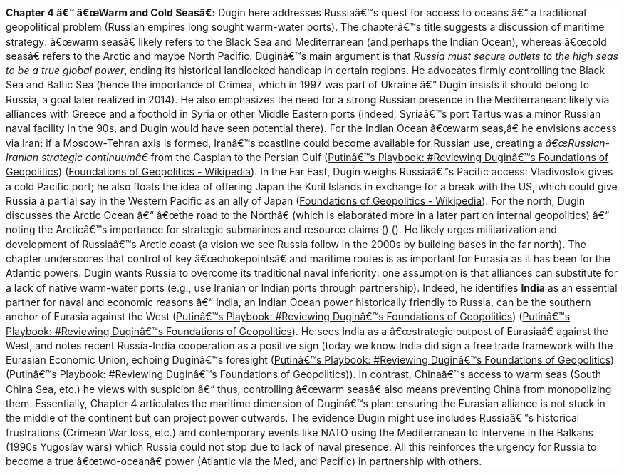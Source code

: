 **Chapter 4 â€“ â€œWarm and Cold Seasâ€:** Dugin here addresses Russiaâ€™s quest for access to oceans â€“ a traditional geopolitical problem (Russian empires long sought warm-water ports). The chapterâ€™s title suggests a discussion of maritime strategy: â€œwarm seasâ€ likely refers to the Black Sea and Mediterranean (and perhaps the Indian Ocean), whereas â€œcold seasâ€ refers to the Arctic and maybe North Pacific. Duginâ€™s main argument is that *Russia must secure outlets to the high seas to be a true global power*, ending its historical landlocked handicap in certain regions. He advocates firmly controlling the Black Sea and Baltic Sea (hence the importance of Crimea, which in 1997 was part of Ukraine â€“ Dugin insists it should belong to Russia, a goal later realized in 2014). He also emphasizes the need for a strong Russian presence in the Mediterranean: likely via alliances with Greece and a foothold in Syria or other Middle Eastern ports (indeed, Syriaâ€™s port Tartus was a minor Russian naval facility in the 90s, and Dugin would have seen potential there). For the Indian Ocean â€œwarm seas,â€ he envisions access via Iran: if a Moscow-Tehran axis is formed, Iranâ€™s coastline could become available for Russian use, creating a *â€œRussian-Iranian strategic continuumâ€* from the Caspian to the Persian Gulf ([Putinâ€™s Playbook: #Reviewing Duginâ€™s Foundations of Geopolitics](https://thestrategybridge.org/the-bridge/2020/5/28/putins-playbook-reviewing-dugins-foundations-of-geopolitics#:~:text=As%20for%20the%20Moscow,38%20promised%20to%20uphold%20the)) ([Foundations of Geopolitics - Wikipedia](https://en.wikipedia.org/wiki/Foundations_of_Geopolitics#:~:text=the%20foundation%20of%20anti,These%20can)). In the Far East, Dugin weighs Russiaâ€™s Pacific access: Vladivostok gives a cold Pacific port; he also floats the idea of offering Japan the Kuril Islands in exchange for a break with the US, which could give Russia a partial say in the Western Pacific as an ally of Japan ([Foundations of Geopolitics - Wikipedia](https://en.wikipedia.org/wiki/Foundations_of_Geopolitics#:~:text=Tibet%20%E2%80%93%20381%E2%80%93Inner%20Mongolia%20%E2%80%93,9)). For the north, Dugin discusses the Arctic Ocean â€“ â€œthe road to the Northâ€ (which is elaborated more in a later part on internal geopolitics) â€“ noting the Arcticâ€™s importance for strategic submarines and resource claims ([](https://www.maieutiek.nl/wp-content/uploads/2022/05/Foundations-of-Geopolitics.pdf#:~:text=match%20at%20L220%20Chapter%202,292)) ([](https://www.maieutiek.nl/wp-content/uploads/2022/05/Foundations-of-Geopolitics.pdf#:~:text=Chapter%202%20291%20The%20road,292)). He likely urges militarization and development of Russiaâ€™s Arctic coast (a vision we see Russia follow in the 2000s by building bases in the far north). The chapter underscores that control of key â€œchokepointsâ€ and maritime routes is as important for Eurasia as it has been for the Atlantic powers. Dugin wants Russia to overcome its traditional naval inferiority: one assumption is that alliances can substitute for a lack of native warm-water ports (e.g., use Iranian or Indian ports through partnership). Indeed, he identifies **India** as an essential partner for naval and economic reasons â€“ India, an Indian Ocean power historically friendly to Russia, can be the southern anchor of Eurasia against the West ([Putinâ€™s Playbook: #Reviewing Duginâ€™s Foundations of Geopolitics](https://thestrategybridge.org/the-bridge/2020/5/28/putins-playbook-reviewing-dugins-foundations-of-geopolitics#:~:text=In%20the%20Moscow,prime%20choice%20for%20an%20ally)) ([Putinâ€™s Playbook: #Reviewing Duginâ€™s Foundations of Geopolitics](https://thestrategybridge.org/the-bridge/2020/5/28/putins-playbook-reviewing-dugins-foundations-of-geopolitics#:~:text=stratagem%20is%20as%20a%20strategic,prime%20choice%20for%20an%20ally)). He sees India as a â€œstrategic outpost of Eurasiaâ€ against the West, and notes recent Russia-India cooperation as a positive sign (today we know India did sign a free trade framework with the Eurasian Economic Union, echoing Duginâ€™s foresight ([Putinâ€™s Playbook: #Reviewing Duginâ€™s Foundations of Geopolitics](https://thestrategybridge.org/the-bridge/2020/5/28/putins-playbook-reviewing-dugins-foundations-of-geopolitics#:~:text=In%20the%20Moscow,prime%20choice%20for%20an%20ally)) ([Putinâ€™s Playbook: #Reviewing Duginâ€™s Foundations of Geopolitics](https://thestrategybridge.org/the-bridge/2020/5/28/putins-playbook-reviewing-dugins-foundations-of-geopolitics#:~:text=stratagem%20is%20as%20a%20strategic,prime%20choice%20for%20an%20ally))). In contrast, Chinaâ€™s access to warm seas (South China Sea, etc.) he views with suspicion â€“ thus, controlling â€œwarm seasâ€ also means preventing China from monopolizing them. Essentially, Chapter 4 articulates the maritime dimension of Duginâ€™s plan: ensuring the Eurasian alliance is not stuck in the middle of the continent but can project power outwards. The evidence Dugin might use includes Russiaâ€™s historical frustrations (Crimean War loss, etc.) and contemporary events like NATO using the Mediterranean to intervene in the Balkans (1990s Yugoslav wars) which Russia could not stop due to lack of naval presence. All this reinforces the urgency for Russia to become a true â€œtwo-oceanâ€ power (Atlantic via the Med, and Pacific) in partnership with others.  
